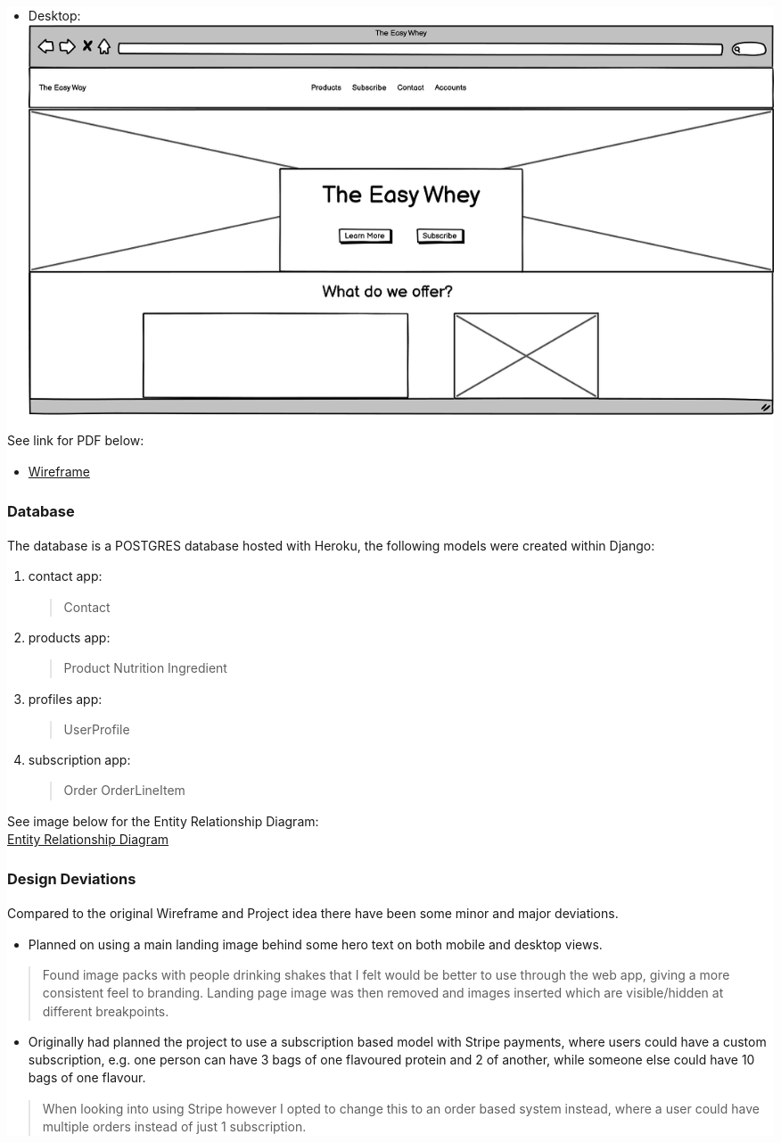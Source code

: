* Desktop: <br> ![Desktop Wireframe](/static/readme/wireframe-desktop.png)

See link for PDF below:
* [Wireframe](/static/readme/wireframe-pdf.pdf)

### Database
The database is a POSTGRES database hosted with Heroku, the following models were created within Django:
1. contact app:
    > Contact
2. products app:
    > Product
    > Nutrition
    > Ingredient
3. profiles app:
    > UserProfile
4. subscription app:
    > Order
    > OrderLineItem

See image below for the Entity Relationship Diagram: <br>
[Entity Relationship Diagram](static/readme/entity.png)

### Design Deviations
Compared to the original Wireframe and Project idea there have been some minor and major deviations.
* Planned on using a main landing image behind some hero text on both mobile and desktop views.
> Found image packs with people drinking shakes that I felt would be better to use through the web app, giving a more consistent feel to branding.
> Landing page image was then removed and images inserted which are visible/hidden at different breakpoints.
* Originally had planned the project to use a subscription based model with Stripe payments, where users could have a custom subscription, e.g. one person can have 3 bags of one flavoured protein and 2 of another, while someone else could have 10 bags of one flavour.
> When looking into using Stripe however I opted to change this to an order based system instead, where a user could have multiple orders instead of just 1 subscription.
